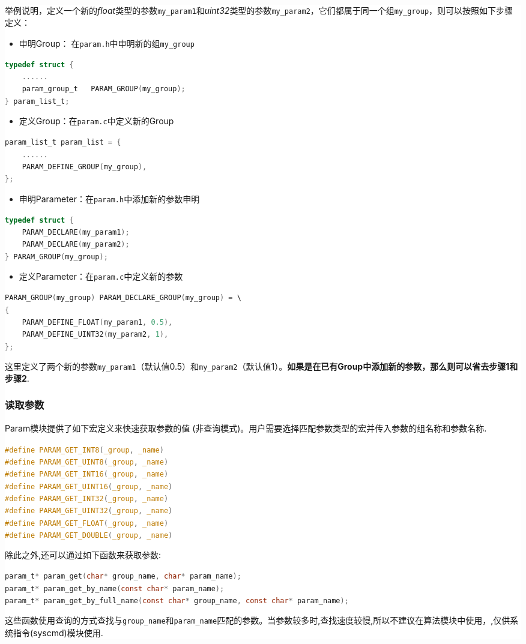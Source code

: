 
举例说明，定义一个新的*float*类型的参数`my_param1`和*uint32*类型的参数`my_param2`，它们都属于同一个组`my_group`，则可以按照如下步骤定义：

- 申明Group： 在`param.h`中申明新的组`my_group`
```c
typedef struct {
	......
	param_group_t	PARAM_GROUP(my_group);
} param_list_t;
```

- 定义Group：在`param.c`中定义新的Group

```c
param_list_t param_list = { 
    ......
    PARAM_DEFINE_GROUP(my_group),
};
```

- 申明Parameter：在`param.h`中添加新的参数申明

```c
typedef struct {
	PARAM_DECLARE(my_param1);
	PARAM_DECLARE(my_param2);
} PARAM_GROUP(my_group);
```
- 定义Parameter：在`param.c`中定义新的参数

```c
PARAM_GROUP(my_group) PARAM_DECLARE_GROUP(my_group) = \
{
	PARAM_DEFINE_FLOAT(my_param1, 0.5),
	PARAM_DEFINE_UINT32(my_param2, 1),
};
```
这里定义了两个新的参数`my_param1`（默认值0.5）和`my_param2`（默认值1）。**如果是在已有Group中添加新的参数，那么则可以省去步骤1和步骤2**.

### 读取参数
Param模块提供了如下宏定义来快速获取参数的值 (非查询模式)。用户需要选择匹配参数类型的宏并传入参数的组名称和参数名称. 
```c
#define PARAM_GET_INT8(_group, _name)
#define PARAM_GET_UINT8(_group, _name)
#define PARAM_GET_INT16(_group, _name)
#define PARAM_GET_UINT16(_group, _name)
#define PARAM_GET_INT32(_group, _name)
#define PARAM_GET_UINT32(_group, _name)
#define PARAM_GET_FLOAT(_group, _name)
#define PARAM_GET_DOUBLE(_group, _name)
```

除此之外,还可以通过如下函数来获取参数:
```c
param_t* param_get(char* group_name, char* param_name);
param_t* param_get_by_name(const char* param_name);
param_t* param_get_by_full_name(const char* group_name, const char* param_name);
```
这些函数使用查询的方式查找与`group_name`和`param_name`匹配的参数。当参数较多时,查找速度较慢,所以不建议在算法模块中使用，,仅供系统指令(syscmd)模块使用.
